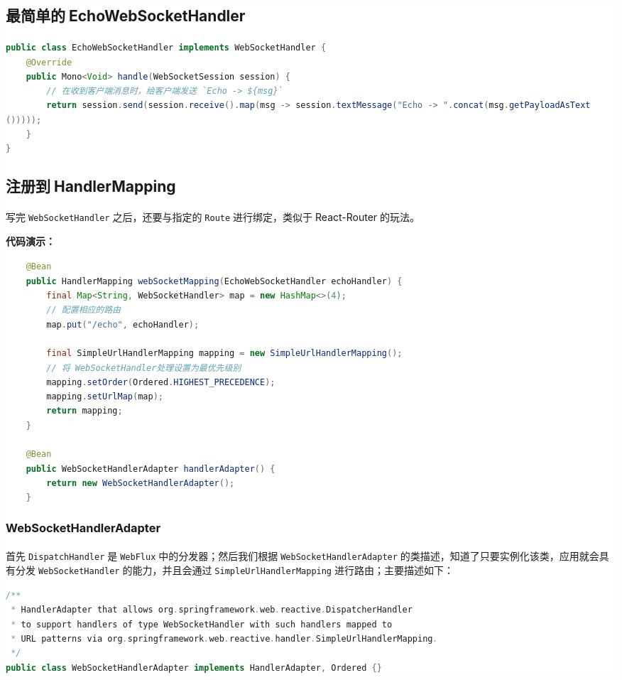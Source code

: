 
## 最简单的 EchoWebSocketHandler

```java
public class EchoWebSocketHandler implements WebSocketHandler {
    @Override
    public Mono<Void> handle(WebSocketSession session) {
        // 在收到客户端消息时，给客户端发送 `Echo -> ${msg}`
        return session.send(session.receive().map(msg -> session.textMessage("Echo -> ".concat(msg.getPayloadAsText()))));
    }
}
```

## 注册到 HandlerMapping

写完 `WebSocketHandler` 之后，还要与指定的 `Route` 进行绑定，类似于 React-Router 的玩法。

**代码演示：**

```java
    @Bean
    public HandlerMapping webSocketMapping(EchoWebSocketHandler echoHandler) {
        final Map<String, WebSocketHandler> map = new HashMap<>(4);
        // 配置相应的路由
        map.put("/echo", echoHandler);

        final SimpleUrlHandlerMapping mapping = new SimpleUrlHandlerMapping();
        // 将 WebSocketHandler处理设置为最优先级别
        mapping.setOrder(Ordered.HIGHEST_PRECEDENCE);
        mapping.setUrlMap(map);
        return mapping;
    }

    @Bean
    public WebSocketHandlerAdapter handlerAdapter() {
        return new WebSocketHandlerAdapter();
    }
```

### WebSocketHandlerAdapter

首先 `DispatchHandler` 是 `WebFlux` 中的分发器；然后我们根据 `WebSocketHandlerAdapter` 的类描述，知道了只要实例化该类，应用就会具有分发 `WebSocketHandler` 的能力，并且会通过 `SimpleUrlHandlerMapping` 进行路由；主要描述如下：

```java
/**
 * HandlerAdapter that allows org.springframework.web.reactive.DispatcherHandler
 * to support handlers of type WebSocketHandler with such handlers mapped to
 * URL patterns via org.springframework.web.reactive.handler.SimpleUrlHandlerMapping.
 */
public class WebSocketHandlerAdapter implements HandlerAdapter, Ordered {}
```
